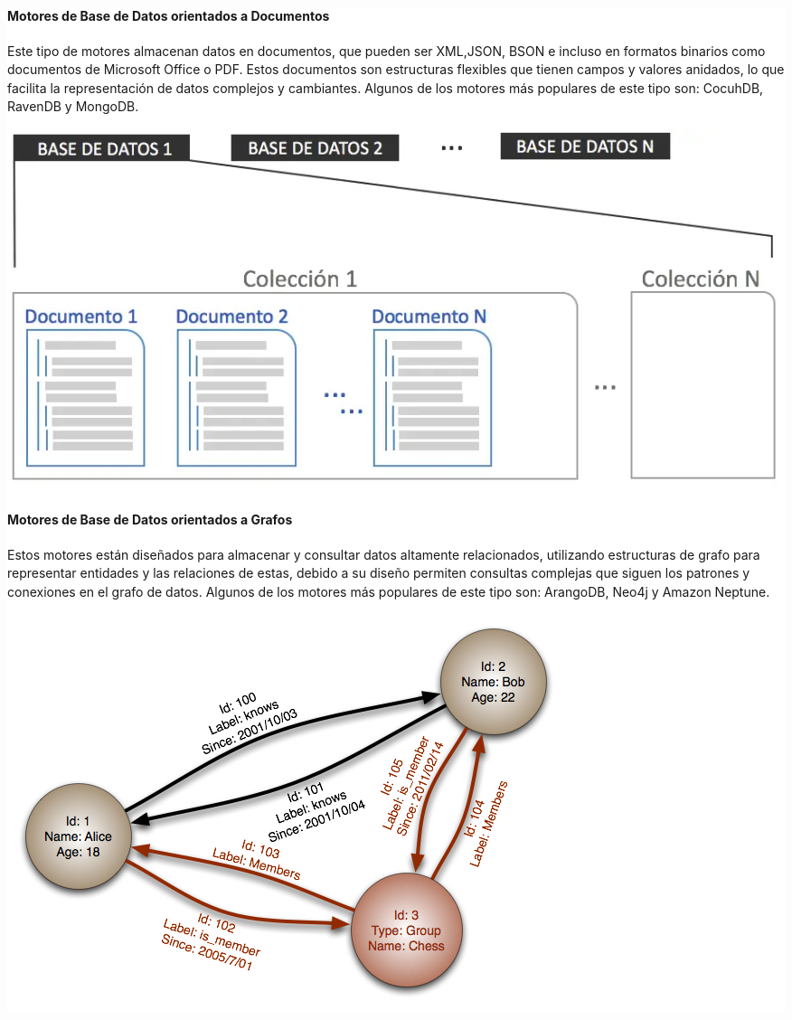 #### Motores de Base de Datos orientados a Documentos
Este tipo de motores almacenan datos en documentos, que pueden ser XML,JSON, BSON e incluso en formatos binarios como documentos de Microsoft Office o PDF. Estos documentos son estructuras flexibles que tienen campos y valores anidados, lo que facilita la representación de datos complejos y cambiantes. Algunos de los motores más populares de este tipo son: CocuhDB, RavenDB y MongoDB.

![image](https://github.com/JordanLau21/DBD-Grupo2---23-2/blob/main/MONOGRAF%C3%8DA/IM%C3%81GENES/Luis/documentos.webp)

#### Motores de Base de Datos orientados a Grafos
Estos motores están diseñados para almacenar y consultar datos altamente relacionados, utilizando estructuras de grafo para representar entidades y las relaciones de estas, debido a su diseño permiten consultas complejas que siguen los patrones y conexiones en el grafo de datos. Algunos de los motores más populares de este tipo son: ArangoDB, Neo4j y Amazon Neptune.

![image](https://github.com/JordanLau21/DBD-Grupo2---23-2/blob/main/MONOGRAF%C3%8DA/IM%C3%81GENES/Luis/grafos.png)

